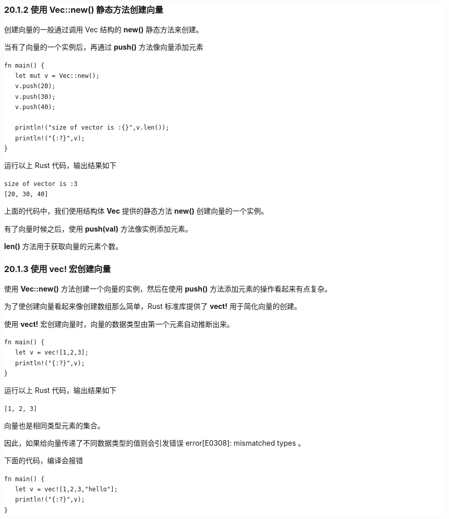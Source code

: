### 20.1.2 使用 **Vec::new()** 静态方法创建向量

创建向量的一般通过调用 Vec 结构的 **new()** 静态方法来创建。

当有了向量的一个实例后，再通过 **push()** 方法像向量添加元素

```
fn main() {
   let mut v = Vec::new();
   v.push(20);
   v.push(30);
   v.push(40);

   println!("size of vector is :{}",v.len());
   println!("{:?}",v);
}
```

运行以上 Rust 代码，输出结果如下

```
size of vector is :3
[20, 30, 40]
```

上面的代码中，我们使用结构体 **Vec** 提供的静态方法 **new()** 创建向量的一个实例。

有了向量时候之后，使用 **push(val)** 方法像实例添加元素。

**len()** 方法用于获取向量的元素个数。

### 20.1.3 使用 vec! 宏创建向量

使用 **Vec::new()** 方法创建一个向量的实例，然后在使用 **push()** 方法添加元素的操作看起来有点复杂。

为了使创建向量看起来像创建数组那么简单，Rust 标准库提供了 **vect!** 用于简化向量的创建。

使用 **vect!** 宏创建向量时，向量的数据类型由第一个元素自动推断出来。

```
fn main() {
   let v = vec![1,2,3];
   println!("{:?}",v);
}
```

运行以上 Rust 代码，输出结果如下

```
[1, 2, 3]
```

向量也是相同类型元素的集合。

因此，如果给向量传递了不同数据类型的值则会引发错误 error[E0308]: mismatched types 。

下面的代码，编译会报错

```
fn main() {
   let v = vec![1,2,3,"hello"];
   println!("{:?}",v);
}
```
